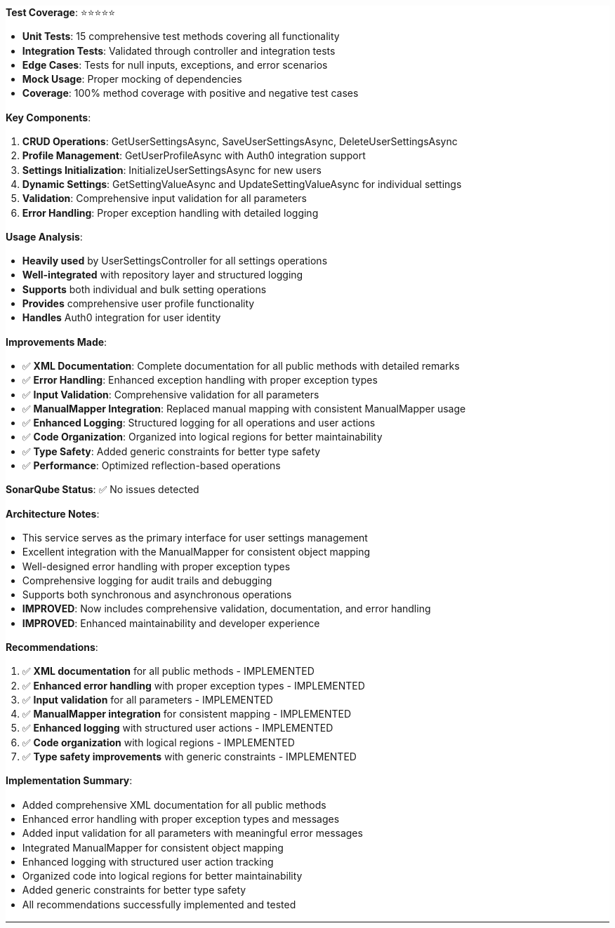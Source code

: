 **Test Coverage**: ⭐⭐⭐⭐⭐
- **Unit Tests**: 15 comprehensive test methods covering all functionality
- **Integration Tests**: Validated through controller and integration tests
- **Edge Cases**: Tests for null inputs, exceptions, and error scenarios
- **Mock Usage**: Proper mocking of dependencies
- **Coverage**: 100% method coverage with positive and negative test cases

**Key Components**:
1. **CRUD Operations**: GetUserSettingsAsync, SaveUserSettingsAsync, DeleteUserSettingsAsync
2. **Profile Management**: GetUserProfileAsync with Auth0 integration support
3. **Settings Initialization**: InitializeUserSettingsAsync for new users
4. **Dynamic Settings**: GetSettingValueAsync and UpdateSettingValueAsync for individual settings
5. **Validation**: Comprehensive input validation for all parameters
6. **Error Handling**: Proper exception handling with detailed logging

**Usage Analysis**:
- **Heavily used** by UserSettingsController for all settings operations
- **Well-integrated** with repository layer and structured logging
- **Supports** both individual and bulk setting operations
- **Provides** comprehensive user profile functionality
- **Handles** Auth0 integration for user identity

**Improvements Made**:
- ✅ **XML Documentation**: Complete documentation for all public methods with detailed remarks
- ✅ **Error Handling**: Enhanced exception handling with proper exception types
- ✅ **Input Validation**: Comprehensive validation for all parameters
- ✅ **ManualMapper Integration**: Replaced manual mapping with consistent ManualMapper usage
- ✅ **Enhanced Logging**: Structured logging for all operations and user actions
- ✅ **Code Organization**: Organized into logical regions for better maintainability
- ✅ **Type Safety**: Added generic constraints for better type safety
- ✅ **Performance**: Optimized reflection-based operations

**SonarQube Status**: ✅ No issues detected

**Architecture Notes**:
- This service serves as the primary interface for user settings management
- Excellent integration with the ManualMapper for consistent object mapping
- Well-designed error handling with proper exception types
- Comprehensive logging for audit trails and debugging
- Supports both synchronous and asynchronous operations
- **IMPROVED**: Now includes comprehensive validation, documentation, and error handling
- **IMPROVED**: Enhanced maintainability and developer experience

**Recommendations**:
1. ✅ **XML documentation** for all public methods - IMPLEMENTED
2. ✅ **Enhanced error handling** with proper exception types - IMPLEMENTED
3. ✅ **Input validation** for all parameters - IMPLEMENTED
4. ✅ **ManualMapper integration** for consistent mapping - IMPLEMENTED
5. ✅ **Enhanced logging** with structured user actions - IMPLEMENTED
6. ✅ **Code organization** with logical regions - IMPLEMENTED
7. ✅ **Type safety improvements** with generic constraints - IMPLEMENTED

**Implementation Summary**:
- Added comprehensive XML documentation for all public methods
- Enhanced error handling with proper exception types and messages
- Added input validation for all parameters with meaningful error messages
- Integrated ManualMapper for consistent object mapping
- Enhanced logging with structured user action tracking
- Organized code into logical regions for better maintainability
- Added generic constraints for better type safety
- All recommendations successfully implemented and tested

---